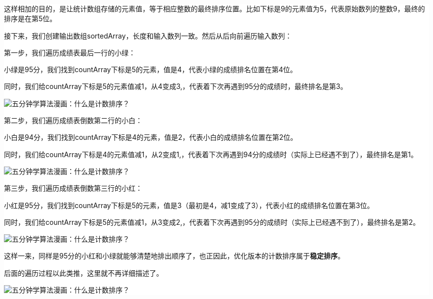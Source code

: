 这样相加的目的，是让统计数组存储的元素值，等于相应整数的最终排序位置。比如下标是9的元素值为5，代表原始数列的整数9，最终的排序是在第5位。



接下来，我们创建输出数组sortedArray，长度和输入数列一致。然后从后向前遍历输入数列：



第一步，我们遍历成绩表最后一行的小绿：



小绿是95分，我们找到countArray下标是5的元素，值是4，代表小绿的成绩排名位置在第4位。



同时，我们给countArray下标是5的元素值减1，从4变成3,，代表着下次再遇到95分的成绩时，最终排名是第3。



![五分钟学算法漫画：什么是计数排序？](https://www.cxyxiaowu.com/wp-content/uploads/2019/11/1572570897-aee2bdb019b813e.png)





第二步，我们遍历成绩表倒数第二行的小白：



小白是94分，我们找到countArray下标是4的元素，值是2，代表小白的成绩排名位置在第2位。



同时，我们给countArray下标是4的元素值减1，从2变成1,，代表着下次再遇到94分的成绩时（实际上已经遇不到了），最终排名是第1。



![五分钟学算法漫画：什么是计数排序？](https://www.cxyxiaowu.com/wp-content/uploads/2019/11/1572570897-2d1bdcf890187ab.png)





第三步，我们遍历成绩表倒数第三行的小红：



小红是95分，我们找到countArray下标是5的元素，值是3（最初是4，减1变成了3），代表小红的成绩排名位置在第3位。



同时，我们给countArray下标是5的元素值减1，从3变成2,，代表着下次再遇到95分的成绩时（实际上已经遇不到了），最终排名是第2。



![五分钟学算法漫画：什么是计数排序？](https://www.cxyxiaowu.com/wp-content/uploads/2019/11/1572570898-180cb94194c0de2.png)





这样一来，同样是95分的小红和小绿就能够清楚地排出顺序了，也正因此，优化版本的计数排序属于**稳定排序**。



后面的遍历过程以此类推，这里就不再详细描述了。





![五分钟学算法漫画：什么是计数排序？](https://www.cxyxiaowu.com/wp-content/uploads/2019/11/1572570898-2fce6e7252bb6a1.jpeg)
